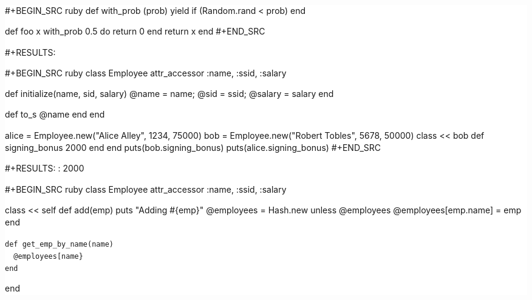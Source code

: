 
#+BEGIN_SRC ruby
def with_prob (prob)
  yield if (Random.rand < prob)
end

def foo x
  with_prob 0.5
  do
    return 0
  end
  return x
end
#+END_SRC

#+RESULTS:

#+BEGIN_SRC ruby
class Employee
  attr_accessor :name, :ssid, :salary

  def initialize(name, sid, salary)
    @name = name; @sid = ssid; @salary = salary
  end

  def to_s
    @name
  end
end

alice = Employee.new("Alice Alley", 1234, 75000)
bob = Employee.new("Robert Tobles", 5678, 50000)
class << bob
  def signing_bonus
    2000
  end
end
puts(bob.signing_bonus)
puts(alice.signing_bonus)
#+END_SRC

#+RESULTS:
: 2000

#+BEGIN_SRC ruby
class Employee
  attr_accessor :name, :ssid, :salary

  class << self
    def add(emp)
      puts "Adding #{emp}"
      @employees = Hash.new unless @employees
      @employees[emp.name] = emp
    end

    def get_emp_by_name(name)
      @employees[name}
    end
  end
